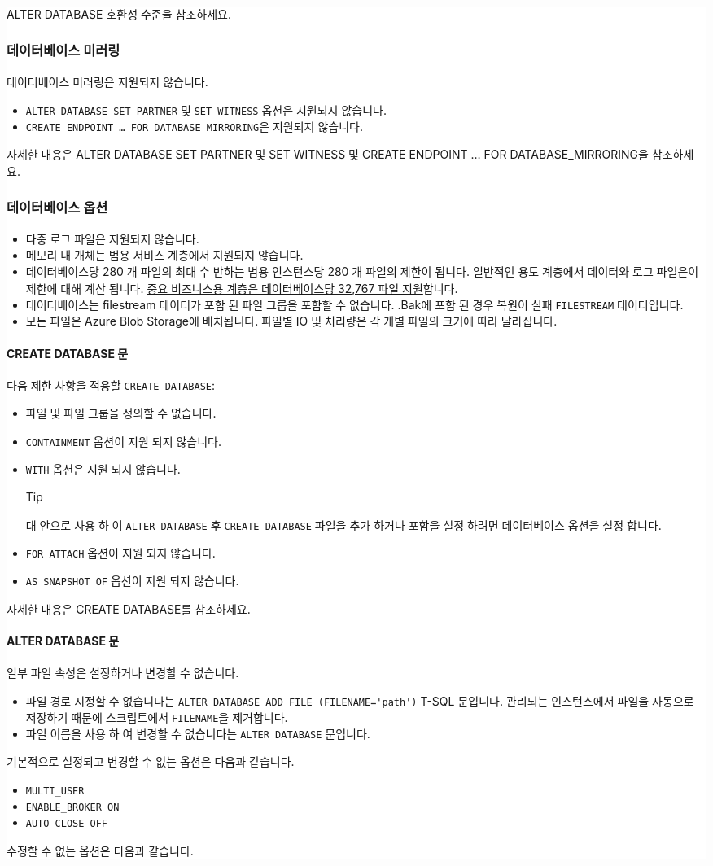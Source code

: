 [ALTER DATABASE 호환성 수준](https://docs.microsoft.com/sql/t-sql/statements/alter-database-transact-sql-compatibility-level)을 참조하세요.

### <a name="database-mirroring"></a>데이터베이스 미러링

데이터베이스 미러링은 지원되지 않습니다.

- `ALTER DATABASE SET PARTNER` 및 `SET WITNESS` 옵션은 지원되지 않습니다.
- `CREATE ENDPOINT … FOR DATABASE_MIRRORING`은 지원되지 않습니다.

자세한 내용은 [ALTER DATABASE SET PARTNER 및 SET WITNESS](https://docs.microsoft.com/sql/t-sql/statements/alter-database-transact-sql-database-mirroring) 및 [CREATE ENDPOINT … FOR DATABASE_MIRRORING](https://docs.microsoft.com/sql/t-sql/statements/create-endpoint-transact-sql)을 참조하세요.

### <a name="database-options"></a>데이터베이스 옵션

- 다중 로그 파일은 지원되지 않습니다.
- 메모리 내 개체는 범용 서비스 계층에서 지원되지 않습니다. 
- 데이터베이스당 280 개 파일의 최대 수 반하는 범용 인스턴스당 280 개 파일의 제한이 됩니다. 일반적인 용도 계층에서 데이터와 로그 파일은이 제한에 대해 계산 됩니다. [중요 비즈니스용 계층은 데이터베이스당 32,767 파일 지원](https://docs.microsoft.com/azure/sql-database/sql-database-managed-instance-resource-limits#service-tier-characteristics)합니다.
- 데이터베이스는 filestream 데이터가 포함 된 파일 그룹을 포함할 수 없습니다. .Bak에 포함 된 경우 복원이 실패 `FILESTREAM` 데이터입니다. 
- 모든 파일은 Azure Blob Storage에 배치됩니다. 파일별 IO 및 처리량은 각 개별 파일의 크기에 따라 달라집니다.

#### <a name="create-database-statement"></a>CREATE DATABASE 문

다음 제한 사항을 적용할 `CREATE DATABASE`:

- 파일 및 파일 그룹을 정의할 수 없습니다. 
- `CONTAINMENT` 옵션이 지원 되지 않습니다. 
- `WITH` 옵션은 지원 되지 않습니다. 
   > [!TIP]
   > 대 안으로 사용 하 여 `ALTER DATABASE` 후 `CREATE DATABASE` 파일을 추가 하거나 포함을 설정 하려면 데이터베이스 옵션을 설정 합니다. 

- `FOR ATTACH` 옵션이 지원 되지 않습니다.
- `AS SNAPSHOT OF` 옵션이 지원 되지 않습니다.

자세한 내용은 [CREATE DATABASE](https://docs.microsoft.com/sql/t-sql/statements/create-database-sql-server-transact-sql)를 참조하세요.

#### <a name="alter-database-statement"></a>ALTER DATABASE 문

일부 파일 속성은 설정하거나 변경할 수 없습니다.

- 파일 경로 지정할 수 없습니다는 `ALTER DATABASE ADD FILE (FILENAME='path')` T-SQL 문입니다. 관리되는 인스턴스에서 파일을 자동으로 저장하기 때문에 스크립트에서 `FILENAME`을 제거합니다. 
- 파일 이름을 사용 하 여 변경할 수 없습니다는 `ALTER DATABASE` 문입니다.

기본적으로 설정되고 변경할 수 없는 옵션은 다음과 같습니다.

- `MULTI_USER`
- `ENABLE_BROKER ON`
- `AUTO_CLOSE OFF`

수정할 수 없는 옵션은 다음과 같습니다.
